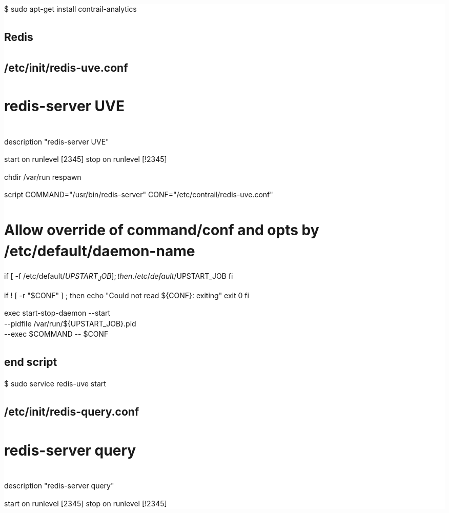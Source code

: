 $ sudo apt-get install contrail-analytics

## Redis

/etc/init/redis-uve.conf
--------------------------------------------------------------------
# redis-server UVE
#

description     "redis-server UVE"

start on runlevel [2345]
stop on runlevel [!2345]

chdir /var/run
respawn

script
  COMMAND="/usr/bin/redis-server"
  CONF="/etc/contrail/redis-uve.conf"

  # Allow override of command/conf and opts by /etc/default/daemon-name
  if [ -f /etc/default/$UPSTART_JOB ]; then
    . /etc/default/$UPSTART_JOB
  fi

  if ! [ -r "$CONF" ] ; then
    echo "Could not read ${CONF}: exiting"
    exit 0
  fi

  exec start-stop-daemon --start \
        --pidfile /var/run/${UPSTART_JOB}.pid \
        --exec $COMMAND -- $CONF

end script
--------------------------------------------------------------------

$ sudo service redis-uve start

/etc/init/redis-query.conf
--------------------------------------------------------------------
# redis-server query
#

description     "redis-server query"

start on runlevel [2345]
stop on runlevel [!2345]
